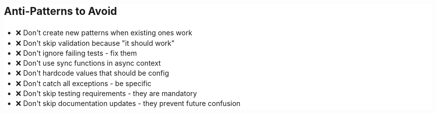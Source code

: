 
## Anti-Patterns to Avoid
- ❌ Don't create new patterns when existing ones work
- ❌ Don't skip validation because "it should work"  
- ❌ Don't ignore failing tests - fix them
- ❌ Don't use sync functions in async context
- ❌ Don't hardcode values that should be config
- ❌ Don't catch all exceptions - be specific
- ❌ Don't skip testing requirements - they are mandatory
- ❌ Don't skip documentation updates - they prevent future confusion
